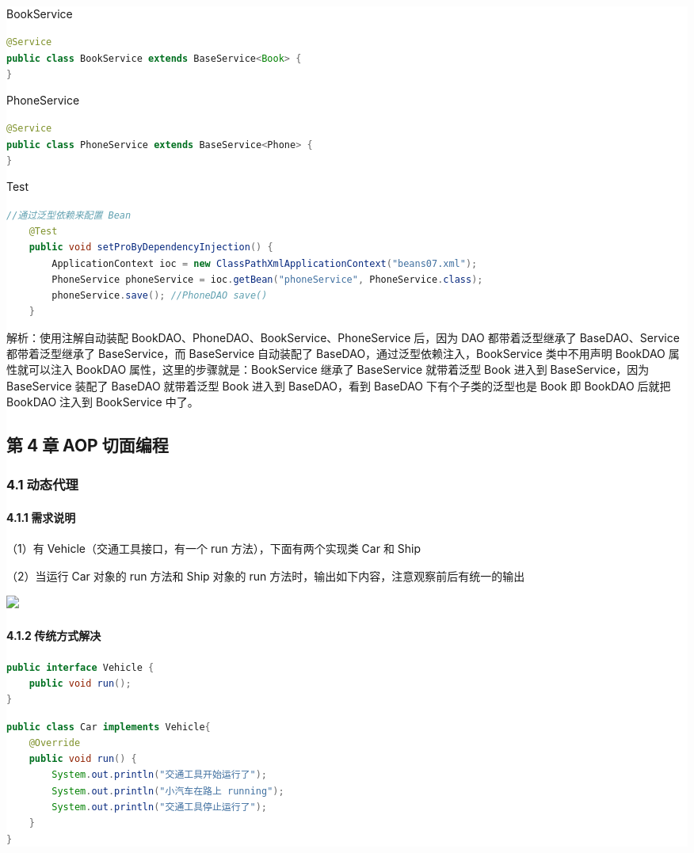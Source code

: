BookService

```java
@Service
public class BookService extends BaseService<Book> {
}
```

PhoneService

```java
@Service
public class PhoneService extends BaseService<Phone> {
}
```

Test

```java
//通过泛型依赖来配置 Bean
    @Test
    public void setProByDependencyInjection() {
        ApplicationContext ioc = new ClassPathXmlApplicationContext("beans07.xml");
        PhoneService phoneService = ioc.getBean("phoneService", PhoneService.class);
        phoneService.save(); //PhoneDAO save()
    }
```

解析：使用注解自动装配 BookDAO、PhoneDAO、BookService、PhoneService 后，因为 DAO 都带着泛型继承了 BaseDAO、Service 都带着泛型继承了 BaseService，而 BaseService 自动装配了 BaseDAO，通过泛型依赖注入，BookService 类中不用声明 BookDAO 属性就可以注入 BookDAO 属性，这里的步骤就是：BookService 继承了 BaseService 就带着泛型 Book 进入到 BaseService，因为 BaseService 装配了 BaseDAO 就带着泛型 Book 进入到 BaseDAO，看到 BaseDAO 下有个子类的泛型也是 Book 即 BookDAO 后就把 BookDAO 注入到 BookService 中了。

## 第 4 章 AOP 切面编程

### 4.1 动态代理

#### 4.1.1 需求说明

（1）有 Vehicle（交通工具接口，有一个 run 方法），下面有两个实现类 Car 和 Ship

（2）当运行 Car 对象的 run 方法和 Ship 对象的 run 方法时，输出如下内容，注意观察前后有统一的输出

![](https://figure-bed-typora-zhishu.oss-cn-beijing.aliyuncs.com/202503222112526.png)

#### 4.1.2 传统方式解决

```java
public interface Vehicle {
    public void run();
}
```

```java
public class Car implements Vehicle{
    @Override
    public void run() {
        System.out.println("交通工具开始运行了");
        System.out.println("小汽车在路上 running");
        System.out.println("交通工具停止运行了");
    }
}
```
